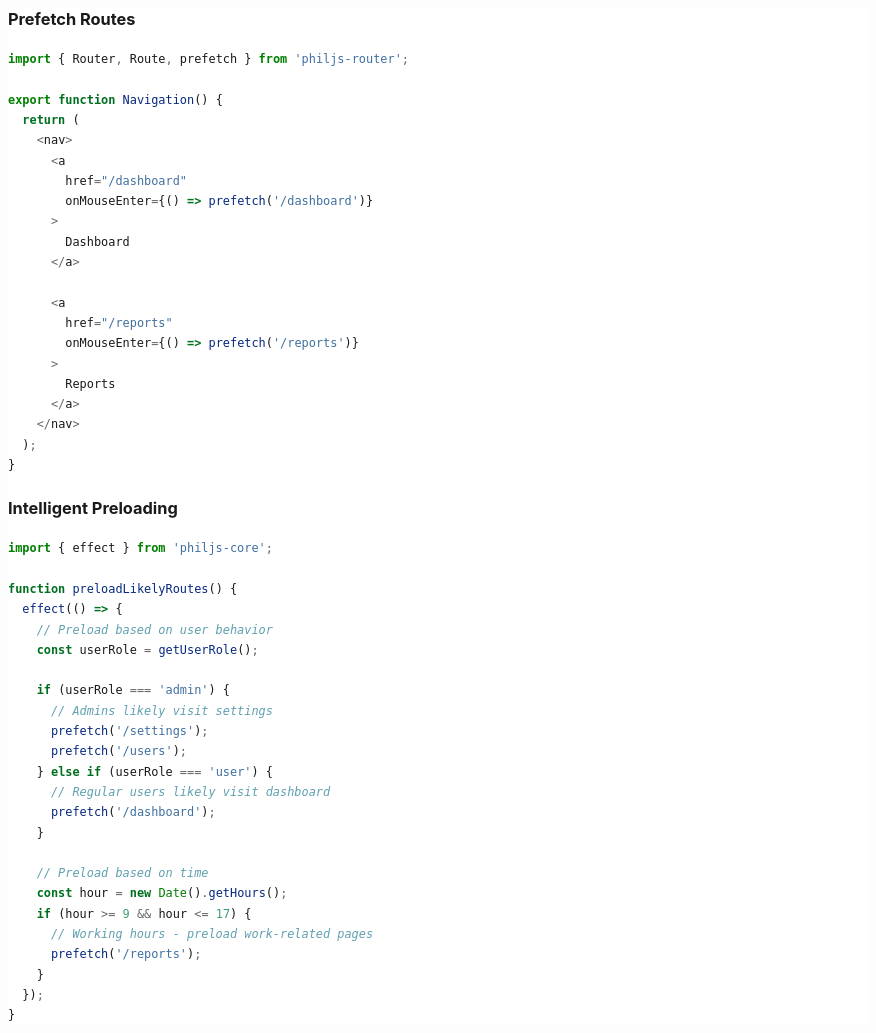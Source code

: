 ### Prefetch Routes

```typescript
import { Router, Route, prefetch } from 'philjs-router';

export function Navigation() {
  return (
    <nav>
      <a
        href="/dashboard"
        onMouseEnter={() => prefetch('/dashboard')}
      >
        Dashboard
      </a>

      <a
        href="/reports"
        onMouseEnter={() => prefetch('/reports')}
      >
        Reports
      </a>
    </nav>
  );
}
```

### Intelligent Preloading

```typescript
import { effect } from 'philjs-core';

function preloadLikelyRoutes() {
  effect(() => {
    // Preload based on user behavior
    const userRole = getUserRole();

    if (userRole === 'admin') {
      // Admins likely visit settings
      prefetch('/settings');
      prefetch('/users');
    } else if (userRole === 'user') {
      // Regular users likely visit dashboard
      prefetch('/dashboard');
    }

    // Preload based on time
    const hour = new Date().getHours();
    if (hour >= 9 && hour <= 17) {
      // Working hours - preload work-related pages
      prefetch('/reports');
    }
  });
}
```
